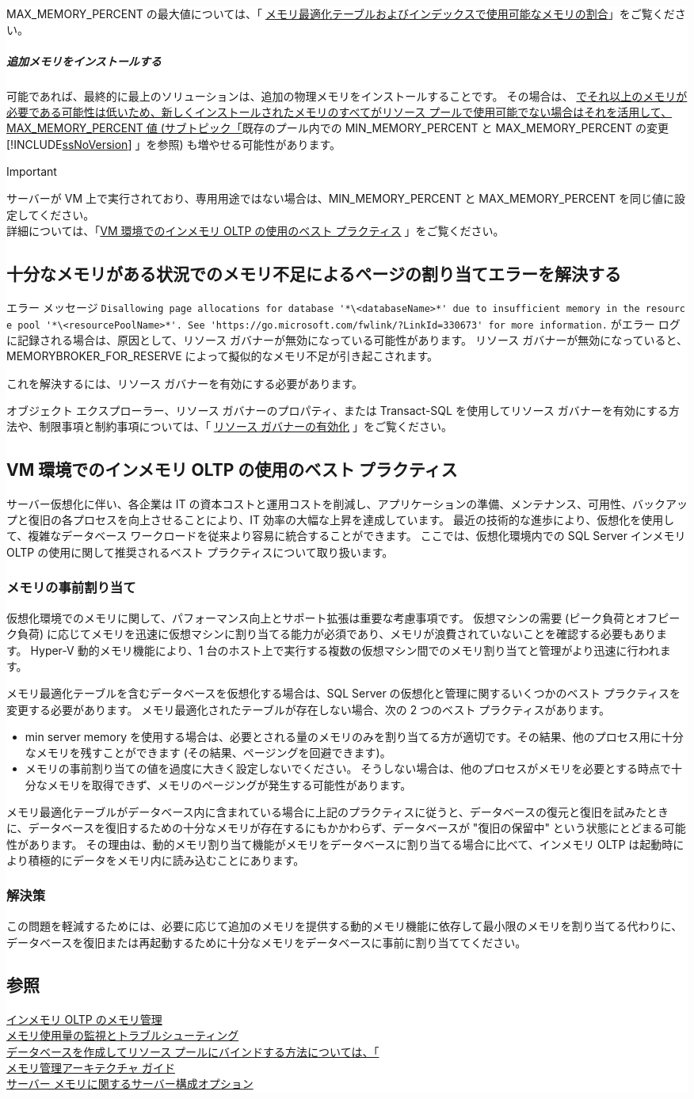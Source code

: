  MAX_MEMORY_PERCENT の最大値については、「 [メモリ最適化テーブルおよびインデックスで使用可能なメモリの割合](../../relational-databases/in-memory-oltp/bind-a-database-with-memory-optimized-tables-to-a-resource-pool.md#bkmk_PercentAvailable)」をご覧ください。  
  
##### <a name="install-additional-memory"></a>追加メモリをインストールする  
 可能であれば、最終的に最上のソリューションは、追加の物理メモリをインストールすることです。 その場合は、 [でそれ以上のメモリが必要である可能性は低いため、新しくインストールされたメモリのすべてがリソース プールで使用可能でない場合はそれを活用して、MAX_MEMORY_PERCENT 値 (サブトピック「](../../relational-databases/in-memory-oltp/bind-a-database-with-memory-optimized-tables-to-a-resource-pool.md#bkmk_ChangeAllocation)既存のプール内での MIN_MEMORY_PERCENT と MAX_MEMORY_PERCENT の変更 [!INCLUDE[ssNoVersion](../../includes/ssnoversion-md.md)] 」を参照) も増やせる可能性があります。  
  
> [!IMPORTANT]  
>  サーバーが VM 上で実行されており、専用用途ではない場合は、MIN_MEMORY_PERCENT と MAX_MEMORY_PERCENT を同じ値に設定してください。   
> 詳細については、「[VM 環境でのインメモリ OLTP の使用のベスト プラクティス](#bkmk_VMs) 」をご覧ください。  
  
##  <a name="bkmk_PageAllocFailure"></a> 十分なメモリがある状況でのメモリ不足によるページの割り当てエラーを解決する  
 エラー メッセージ `Disallowing page allocations for database '*\<databaseName>*' due to insufficient memory in the resource pool '*\<resourcePoolName>*'. See 'https://go.microsoft.com/fwlink/?LinkId=330673' for more information.` がエラー ログに記録される場合は、原因として、リソース ガバナーが無効になっている可能性があります。 リソース ガバナーが無効になっていると、MEMORYBROKER_FOR_RESERVE によって擬似的なメモリ不足が引き起こされます。  
  
 これを解決するには、リソース ガバナーを有効にする必要があります。  
  
 オブジェクト エクスプローラー、リソース ガバナーのプロパティ、または Transact-SQL を使用してリソース ガバナーを有効にする方法や、制限事項と制約事項については、「 [リソース ガバナーの有効化](../../relational-databases/resource-governor/enable-resource-governor.md) 」をご覧ください。  
 
## <a name="bkmk_VMs"></a> VM 環境でのインメモリ OLTP の使用のベスト プラクティス
サーバー仮想化に伴い、各企業は IT の資本コストと運用コストを削減し、アプリケーションの準備、メンテナンス、可用性、バックアップと復旧の各プロセスを向上させることにより、IT 効率の大幅な上昇を達成しています。 最近の技術的な進歩により、仮想化を使用して、複雑なデータベース ワークロードを従来より容易に統合することができます。 ここでは、仮想化環境内での SQL Server インメモリ OLTP の使用に関して推奨されるベスト プラクティスについて取り扱います。

### <a name="memory-pre-allocation"></a>メモリの事前割り当て
仮想化環境でのメモリに関して、パフォーマンス向上とサポート拡張は重要な考慮事項です。 仮想マシンの需要 (ピーク負荷とオフピーク負荷) に応じてメモリを迅速に仮想マシンに割り当てる能力が必須であり、メモリが浪費されていないことを確認する必要もあります。 Hyper-V 動的メモリ機能により、1 台のホスト上で実行する複数の仮想マシン間でのメモリ割り当てと管理がより迅速に行われます。

メモリ最適化テーブルを含むデータベースを仮想化する場合は、SQL Server の仮想化と管理に関するいくつかのベスト プラクティスを変更する必要があります。 メモリ最適化されたテーブルが存在しない場合、次の 2 つのベスト プラクティスがあります。
-  min server memory を使用する場合は、必要とされる量のメモリのみを割り当てる方が適切です。その結果、他のプロセス用に十分なメモリを残すことができます (その結果、ページングを回避できます)。
-  メモリの事前割り当ての値を過度に大きく設定しないでください。 そうしない場合は、他のプロセスがメモリを必要とする時点で十分なメモリを取得できず、メモリのページングが発生する可能性があります。

メモリ最適化テーブルがデータベース内に含まれている場合に上記のプラクティスに従うと、データベースの復元と復旧を試みたときに、データベースを復旧するための十分なメモリが存在するにもかかわらず、データベースが "復旧の保留中" という状態にとどまる可能性があります。 その理由は、動的メモリ割り当て機能がメモリをデータベースに割り当てる場合に比べて、インメモリ OLTP は起動時により積極的にデータをメモリ内に読み込むことにあります。

### <a name="resolution"></a>解決策
この問題を軽減するためには、必要に応じて追加のメモリを提供する動的メモリ機能に依存して最小限のメモリを割り当てる代わりに、データベースを復旧または再起動するために十分なメモリをデータベースに事前に割り当ててください。
  
## <a name="see-also"></a>参照  
 [インメモリ OLTP のメモリ管理](https://msdn.microsoft.com/library/d82f21fa-6be1-4723-a72e-f2526fafd1b6)   
 [メモリ使用量の監視とトラブルシューティング](../../relational-databases/in-memory-oltp/monitor-and-troubleshoot-memory-usage.md)   
 [データベースを作成してリソース プールにバインドする方法については、「](../../relational-databases/in-memory-oltp/bind-a-database-with-memory-optimized-tables-to-a-resource-pool.md)   
 [メモリ管理アーキテクチャ ガイド](../../relational-databases/memory-management-architecture-guide.md)  
 [サーバー メモリに関するサーバー構成オプション](../../database-engine/configure-windows/server-memory-server-configuration-options.md) 
  
